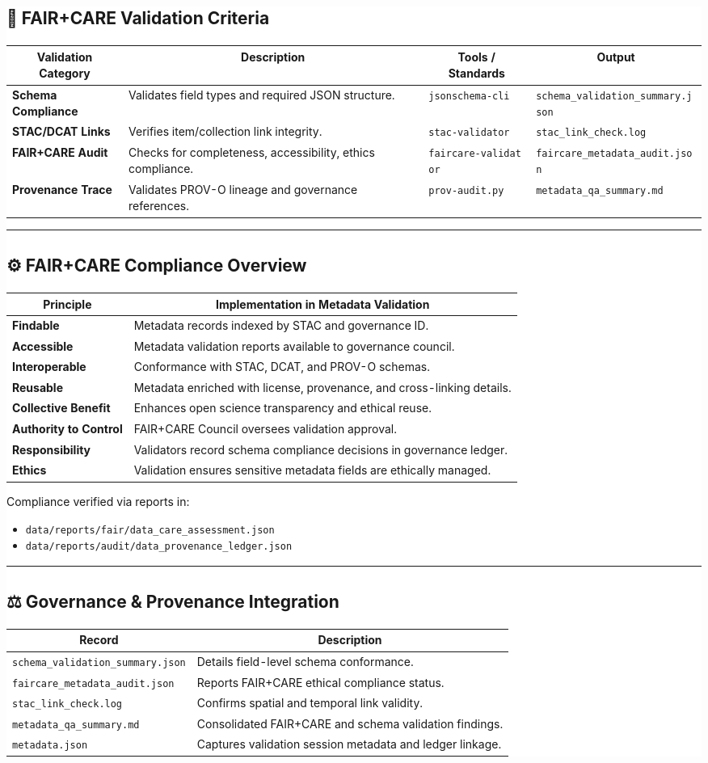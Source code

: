 
## 🧠 FAIR+CARE Validation Criteria

| Validation Category | Description | Tools / Standards | Output |
|----------------------|-------------|-------------------|---------|
| **Schema Compliance** | Validates field types and required JSON structure. | `jsonschema-cli` | `schema_validation_summary.json` |
| **STAC/DCAT Links** | Verifies item/collection link integrity. | `stac-validator` | `stac_link_check.log` |
| **FAIR+CARE Audit** | Checks for completeness, accessibility, ethics compliance. | `faircare-validator` | `faircare_metadata_audit.json` |
| **Provenance Trace** | Validates PROV-O lineage and governance references. | `prov-audit.py` | `metadata_qa_summary.md` |

---

## ⚙️ FAIR+CARE Compliance Overview

| Principle | Implementation in Metadata Validation |
|------------|--------------------------------------|
| **Findable** | Metadata records indexed by STAC and governance ID. |
| **Accessible** | Metadata validation reports available to governance council. |
| **Interoperable** | Conformance with STAC, DCAT, and PROV-O schemas. |
| **Reusable** | Metadata enriched with license, provenance, and cross-linking details. |
| **Collective Benefit** | Enhances open science transparency and ethical reuse. |
| **Authority to Control** | FAIR+CARE Council oversees validation approval. |
| **Responsibility** | Validators record schema compliance decisions in governance ledger. |
| **Ethics** | Validation ensures sensitive metadata fields are ethically managed. |

Compliance verified via reports in:  
- `data/reports/fair/data_care_assessment.json`  
- `data/reports/audit/data_provenance_ledger.json`

---

## ⚖️ Governance & Provenance Integration

| Record | Description |
|---------|-------------|
| `schema_validation_summary.json` | Details field-level schema conformance. |
| `faircare_metadata_audit.json` | Reports FAIR+CARE ethical compliance status. |
| `stac_link_check.log` | Confirms spatial and temporal link validity. |
| `metadata_qa_summary.md` | Consolidated FAIR+CARE and schema validation findings. |
| `metadata.json` | Captures validation session metadata and ledger linkage. |
